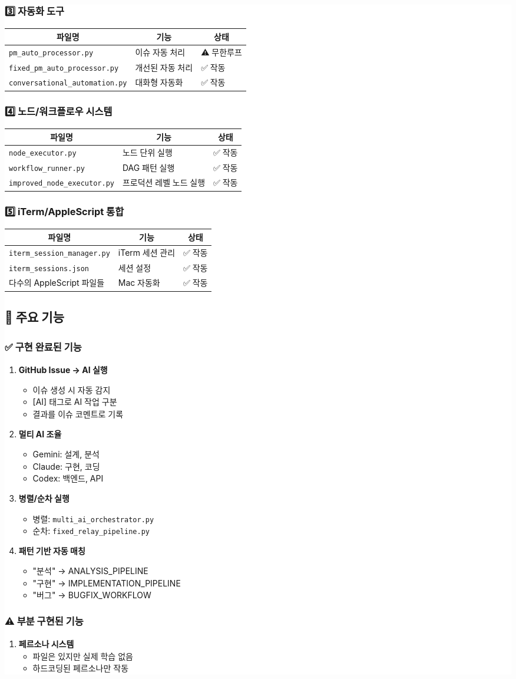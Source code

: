 ### 3️⃣ **자동화 도구**
| 파일명 | 기능 | 상태 |
|--------|------|------|
| `pm_auto_processor.py` | 이슈 자동 처리 | ⚠️ 무한루프 |
| `fixed_pm_auto_processor.py` | 개선된 자동 처리 | ✅ 작동 |
| `conversational_automation.py` | 대화형 자동화 | ✅ 작동 |

### 4️⃣ **노드/워크플로우 시스템**
| 파일명 | 기능 | 상태 |
|--------|------|------|
| `node_executor.py` | 노드 단위 실행 | ✅ 작동 |
| `workflow_runner.py` | DAG 패턴 실행 | ✅ 작동 |
| `improved_node_executor.py` | 프로덕션 레벨 노드 실행 | ✅ 작동 |

### 5️⃣ **iTerm/AppleScript 통합**
| 파일명 | 기능 | 상태 |
|--------|------|------|
| `iterm_session_manager.py` | iTerm 세션 관리 | ✅ 작동 |
| `iterm_sessions.json` | 세션 설정 | ✅ 작동 |
| 다수의 AppleScript 파일들 | Mac 자동화 | ✅ 작동 |

## 🔧 주요 기능

### ✅ 구현 완료된 기능
1. **GitHub Issue → AI 실행**
   - 이슈 생성 시 자동 감지
   - [AI] 태그로 AI 작업 구분
   - 결과를 이슈 코멘트로 기록

2. **멀티 AI 조율**
   - Gemini: 설계, 분석
   - Claude: 구현, 코딩
   - Codex: 백엔드, API

3. **병렬/순차 실행**
   - 병렬: `multi_ai_orchestrator.py`
   - 순차: `fixed_relay_pipeline.py`

4. **패턴 기반 자동 매칭**
   - "분석" → ANALYSIS_PIPELINE
   - "구현" → IMPLEMENTATION_PIPELINE
   - "버그" → BUGFIX_WORKFLOW

### ⚠️ 부분 구현된 기능
1. **페르소나 시스템**
   - 파일은 있지만 실제 학습 없음
   - 하드코딩된 페르소나만 작동
